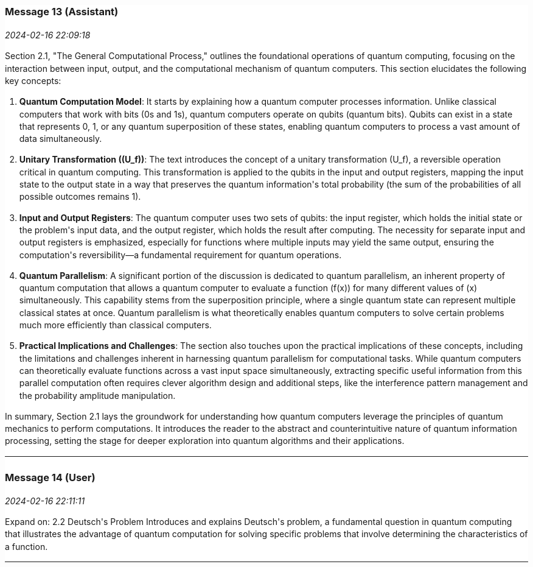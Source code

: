 
### Message 13 (Assistant)
*2024-02-16 22:09:18*

Section 2.1, "The General Computational Process," outlines the foundational operations of quantum computing, focusing on the interaction between input, output, and the computational mechanism of quantum computers. This section elucidates the following key concepts:

1. **Quantum Computation Model**: It starts by explaining how a quantum computer processes information. Unlike classical computers that work with bits (0s and 1s), quantum computers operate on qubits (quantum bits). Qubits can exist in a state that represents 0, 1, or any quantum superposition of these states, enabling quantum computers to process a vast amount of data simultaneously.

2. **Unitary Transformation (\(U_f\))**: The text introduces the concept of a unitary transformation \(U_f\), a reversible operation critical in quantum computing. This transformation is applied to the qubits in the input and output registers, mapping the input state to the output state in a way that preserves the quantum information's total probability (the sum of the probabilities of all possible outcomes remains 1).

3. **Input and Output Registers**: The quantum computer uses two sets of qubits: the input register, which holds the initial state or the problem's input data, and the output register, which holds the result after computing. The necessity for separate input and output registers is emphasized, especially for functions where multiple inputs may yield the same output, ensuring the computation's reversibility—a fundamental requirement for quantum operations.

4. **Quantum Parallelism**: A significant portion of the discussion is dedicated to quantum parallelism, an inherent property of quantum computation that allows a quantum computer to evaluate a function \(f(x)\) for many different values of \(x\) simultaneously. This capability stems from the superposition principle, where a single quantum state can represent multiple classical states at once. Quantum parallelism is what theoretically enables quantum computers to solve certain problems much more efficiently than classical computers.

5. **Practical Implications and Challenges**: The section also touches upon the practical implications of these concepts, including the limitations and challenges inherent in harnessing quantum parallelism for computational tasks. While quantum computers can theoretically evaluate functions across a vast input space simultaneously, extracting specific useful information from this parallel computation often requires clever algorithm design and additional steps, like the interference pattern management and the probability amplitude manipulation.

In summary, Section 2.1 lays the groundwork for understanding how quantum computers leverage the principles of quantum mechanics to perform computations. It introduces the reader to the abstract and counterintuitive nature of quantum information processing, setting the stage for deeper exploration into quantum algorithms and their applications.

---

### Message 14 (User)
*2024-02-16 22:11:11*

Expand on: 2.2 Deutsch's Problem
Introduces and explains Deutsch's problem, a fundamental question in quantum computing that illustrates the advantage of quantum computation for solving specific problems that involve determining the characteristics of a function.

---

